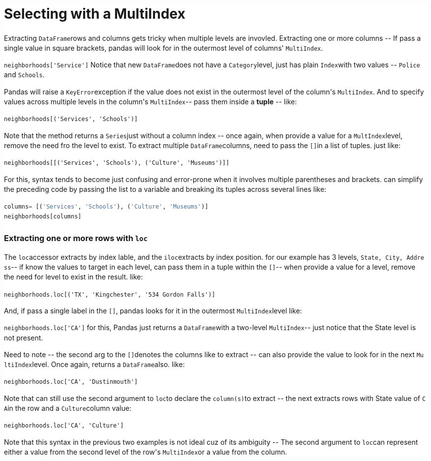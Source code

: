 # Selecting with a MultiIndex

Extracting `DataFrame`rows and columns gets tricky when multiple levels are invovled. Extracting one or more columns -- If pass a single value in square brackets, pandas will look for in the outermost level of columns' `MultiIndex`.

`neighborhoods['Service']` Notice that new `DataFrame`does not have a `Category`level, just has plain `Index`with two values -- `Police`and `Schools`. 

Pandas will raise a `KeyError`exception if the value does not exist in the outermost level of the column's `MultiIndex`. And to specify values across multiple levels in the column's `MultiIndex`-- pass them inside a **tuple** -- like:

`neighborhoods[('Services', 'Schools')]`

Note that the method returns a `Series`just without a column index -- once again, when provide a value for a `MultIndex`level, remove the need fro the level to exist. To extract multiple `DataFrame`columns, need to pass the `[]`in a list of tuples. just like:

`neighborhoods[[('Services', 'Schools'), ('Culture', 'Museums')]]`

For this, syntax tends to become just confusing and error-prone when it involves multiple parentheses and brackets. can simplify the preceding code by passing the list to a variable and breaking its tuples across several lines like:

```py
columns= [('Services', 'Schools'), ('Culture', 'Museums')]
neighborhoods[columns]
```

### Extracting one or more rows with `loc`

The `loc`accessor extracts by index lable, and the `iloc`extracts by index position. for our example has 3 levels, `State, City, Address`-- if know the values to target in each level, can pass them in a tuple within the `[]`-- when provide a value for a level, remove the need for level to exist in the result. like:

`neighborhoods.loc[('TX', 'Kingchester', '534 Gordon Falls')]`

And, if pass a single label in the `[]`, pandas looks for it in the outermost `MultiIndex`level like:

`neighborhoods.loc['CA']` for this, Pandas just returns a `DataFrame`with a two-level `MultiIndex`-- just notice that the State level is not present. 

Need to note -- the second arg to the `[]`denotes the columns like to extract -- can also provide the value to look for in the next `MultiIndex`level. Once again, returns a `DataFrame`also. like:

`neighborhoods.loc['CA', 'Dustinmouth']`

Note that can still use the second argument to `loc`to declare the `column(s)`to extract -- the next extracts rows with State value of `CA`in the row and a `Culture`column value:

`neighborhoods.loc['CA', 'Culture']`

Note that this syntax in the previous two examples is not ideal cuz of its ambiguity -- The second argument to `loc`can represent either a value from the second level of the row's `MultiIndex`or a value from the column.

